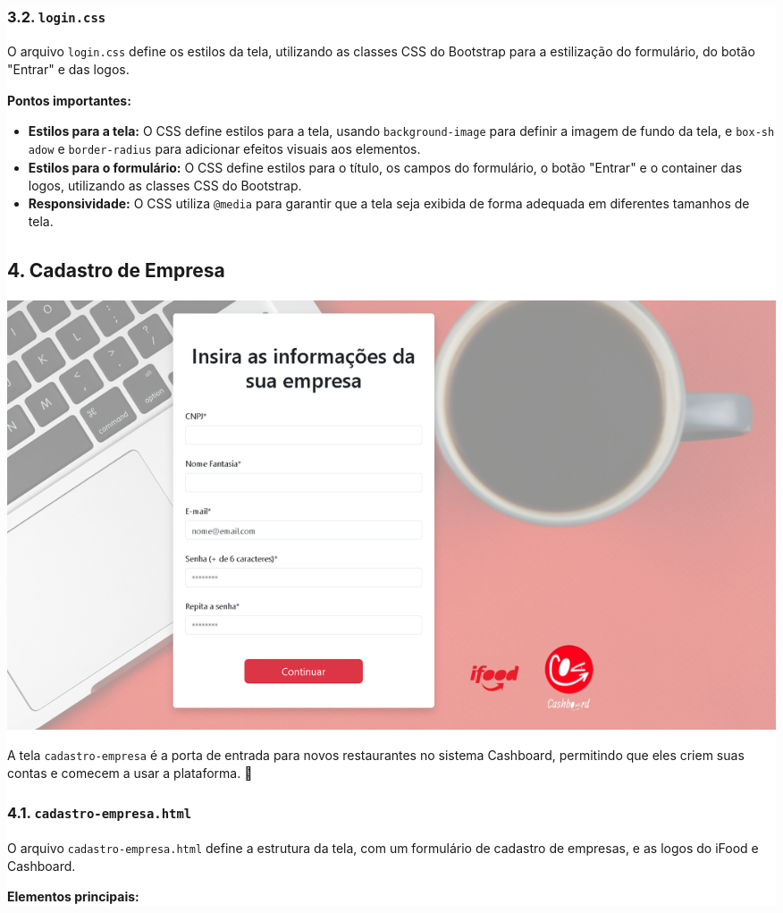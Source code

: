 ### 3.2. `login.css`

O arquivo `login.css`  define os estilos da tela,  utilizando as classes CSS do Bootstrap para a estilização do formulário, do botão "Entrar" e das logos. 

**Pontos importantes:**

* **Estilos para a tela:** O CSS define estilos para a tela, usando `background-image` para definir a imagem de fundo da tela, e `box-shadow` e `border-radius` para adicionar efeitos visuais aos elementos. 
* **Estilos para o formulário:**  O CSS define estilos para o título,  os campos do formulário,  o botão "Entrar"  e o container das logos,  utilizando as classes CSS do Bootstrap.
* **Responsividade:** O CSS utiliza `@media` para garantir que a tela seja exibida de forma adequada em diferentes tamanhos de tela. 

## 4. Cadastro de Empresa 
![Tela de cadastro de empresa](Imagens/README/cadastro-empresa.png)

A tela `cadastro-empresa`  é a porta de entrada para novos restaurantes no sistema Cashboard,  permitindo que eles criem suas contas e comecem a usar a plataforma.  🏢

### 4.1. `cadastro-empresa.html`

O arquivo `cadastro-empresa.html`  define a estrutura da tela, com um formulário de cadastro de empresas,  e as logos do iFood e Cashboard.  

**Elementos principais:**
